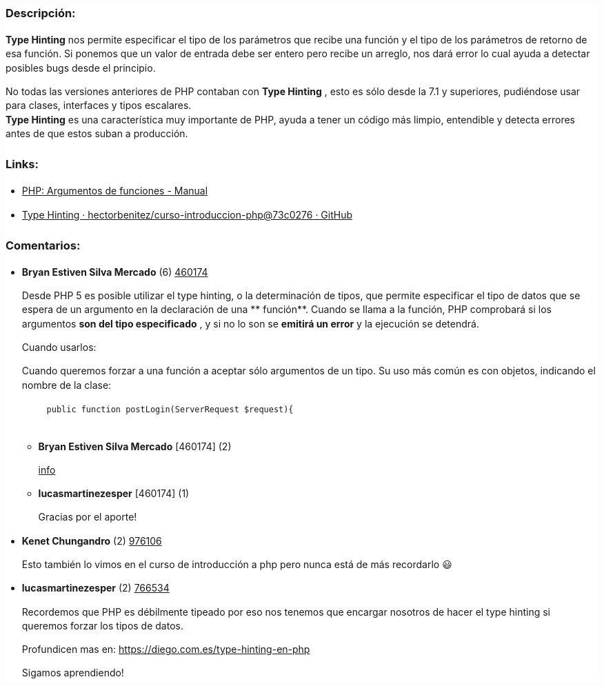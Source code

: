 ### Descripción:


 **Type Hinting** nos permite especificar el tipo de los parámetros que recibe una función y el tipo de los parámetros de retorno de esa función. Si ponemos que un valor de entrada debe ser entero pero recibe un arreglo, nos dará error lo cual ayuda a detectar posibles bugs desde el principio.

No todas las versiones anteriores de PHP contaban con **Type Hinting** , esto es sólo desde la 7.1 y superiores, pudiéndose usar para clases, interfaces y tipos escalares.  
**Type Hinting** es una característica muy importante de PHP, ayuda a tener un código más limpio, entendible y detecta errores antes de que estos suban a producción.

### Links:

* [PHP: Argumentos de funciones - Manual ](http://php.net/manual/es/functions.arguments.php#functions.arguments.type-declaration)

* [Type Hinting · hectorbenitez/curso-introduccion-php@73c0276 · GitHub](https://github.com/hectorbenitez/curso-introduccion-php/commit/73c0276f029f6673b00e06c8bc2e3e2fb316633f)

### Comentarios:

* **Bryan Estiven Silva Mercado** (6) [460174](https://platzi.com/comentario/460174/) 

	Desde PHP 5 es posible utilizar el type hinting, o la determinación de tipos, que permite especificar el tipo de datos que se espera de un argumento en la declaración de una ** función**. Cuando se llama a la función, PHP comprobará si los argumentos **son del tipo especificado** , y si no lo son se **emitirá un error** y la ejecución se detendrá.
	
	Cuando usarlos:
	
	Cuando queremos forzar a una función a aceptar sólo argumentos de un tipo. Su uso más común es con objetos, indicando el nombre de la clase:
	``` 
	     public function postLogin(ServerRequest $request){
	    
	```

	* **Bryan Estiven Silva Mercado** [460174] (2)

		[info](https://diego.com.es/type-hinting-en-php)

	* **lucasmartinezesper** [460174] (1)

		Gracias por el aporte!

* **Kenet Chungandro** (2) [976106](https://platzi.com/comentario/976106/) 

	Esto también lo vimos en el curso de introducción a php pero nunca está de más recordarlo 😃

* **lucasmartinezesper** (2) [766534](https://platzi.com/comentario/766534/) 

	Recordemos que PHP es débilmente tipeado por eso nos tenemos que encargar nosotros de hacer el type hinting si queremos forzar los tipos de datos.
	
	Profundicen mas en: <https://diego.com.es/type-hinting-en-php>
	
	Sigamos aprendiendo!
